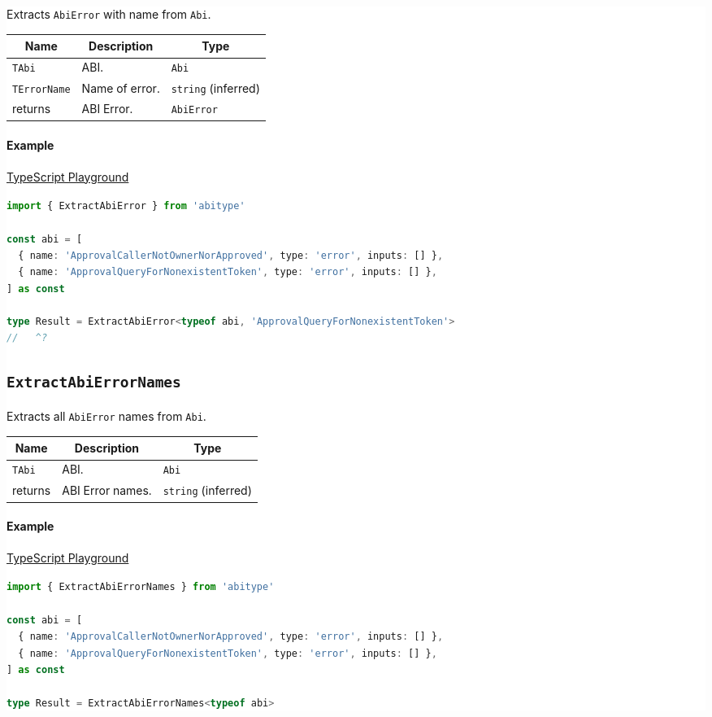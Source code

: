 Extracts `AbiError` with name from `Abi`.

| Name         | Description    | Type                |
| ------------ | -------------- | ------------------- |
| `TAbi`       | ABI.           | `Abi`               |
| `TErrorName` | Name of error. | `string` (inferred) |
| returns      | ABI Error.     | `AbiError`          |

#### Example

[TypeScript Playground](https://www.typescriptlang.org/play?#code/JYWwDg9gTgLgBAbzgUQB4ygQwMYwIIBGwyUU0cAvnAGZkhwDkmRMAnmAKYMBQ32EAOwDO8ZsDgBeOAG1ucRHAGYQHAFyM8YMGQBumADYBhA-o5QAchBgB5AO4CzlqJu0QdHACYMANHDad1BjMyKB84YAEwAFcYIXVpAF1KbzkFJRVAl10DAEUos1YAMWhLB1RgEQ4BGAAVCABrKrD-NUZg6DCI6Nj4pIoUpMwhOH5hGF4WuAAlDiEo-XgpNAwcfCISEIAeFohqODFfBiy3XPyoIpLBDnLK6rrGgQYAPm4Aelf5OAA9AH5uIA)

```ts
import { ExtractAbiError } from 'abitype'

const abi = [
  { name: 'ApprovalCallerNotOwnerNorApproved', type: 'error', inputs: [] },
  { name: 'ApprovalQueryForNonexistentToken', type: 'error', inputs: [] },
] as const

type Result = ExtractAbiError<typeof abi, 'ApprovalQueryForNonexistentToken'>
//   ^?
```

## `ExtractAbiErrorNames`

Extracts all `AbiError` names from `Abi`.

| Name    | Description      | Type                |
| ------- | ---------------- | ------------------- |
| `TAbi`  | ABI.             | `Abi`               |
| returns | ABI Error names. | `string` (inferred) |

#### Example

[TypeScript Playground](https://www.typescriptlang.org/play?#code/JYWwDg9gTgLgBAbzgUQB4ygQwMYwIIBGwyUU0AcpiAKYDOcAvnAGZkhwDkmRMAnmNQ4AoIdggA7WvG7A4AXjgBtIXERxxVagC5OeMGDIA3TABsAwqZPUo5CDADyAd3HXbUPQYiHqAEw4AaOD4BHQ5rMigAuGBxMABXGFodRQBdRn8VNQ0aUI8jUwBFOOteADEKCWpUYClqcRgAFQgAazqo4O1OcOgomPjE5LSGDLTMejFJGBEOuAAlOjiTeAU0DBx8IhIIyhpaAB4OiGY4GQA+IQB6C9U4AD0AfiEgA)

```ts
import { ExtractAbiErrorNames } from 'abitype'

const abi = [
  { name: 'ApprovalCallerNotOwnerNorApproved', type: 'error', inputs: [] },
  { name: 'ApprovalQueryForNonexistentToken', type: 'error', inputs: [] },
] as const

type Result = ExtractAbiErrorNames<typeof abi>
```

